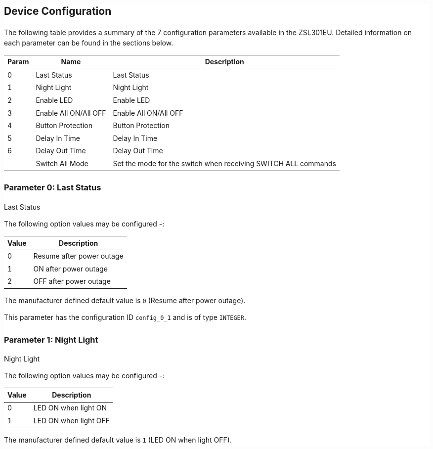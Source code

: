 

## Device Configuration

The following table provides a summary of the 7 configuration parameters available in the ZSL301EU.
Detailed information on each parameter can be found in the sections below.

| Param | Name  | Description |
|-------|-------|-------------|
| 0 | Last Status | Last Status |
| 1 | Night Light | Night Light |
| 2 | Enable LED | Enable LED |
| 3 | Enable All ON/All OFF | Enable All ON/All OFF |
| 4 | Button Protection | Button Protection |
| 5 | Delay In Time | Delay In Time |
| 6 | Delay Out Time | Delay Out Time |
|  | Switch All Mode | Set the mode for the switch when receiving SWITCH ALL commands |

### Parameter 0: Last Status

Last Status

The following option values may be configured -:

| Value  | Description |
|--------|-------------|
| 0 | Resume after power outage |
| 1 | ON after power outage |
| 2 | OFF after power outage |

The manufacturer defined default value is ```0``` (Resume after power outage).

This parameter has the configuration ID ```config_0_1``` and is of type ```INTEGER```.


### Parameter 1: Night Light

Night Light

The following option values may be configured -:

| Value  | Description |
|--------|-------------|
| 0 | LED ON when light ON |
| 1 | LED ON when light OFF |

The manufacturer defined default value is ```1``` (LED ON when light OFF).
